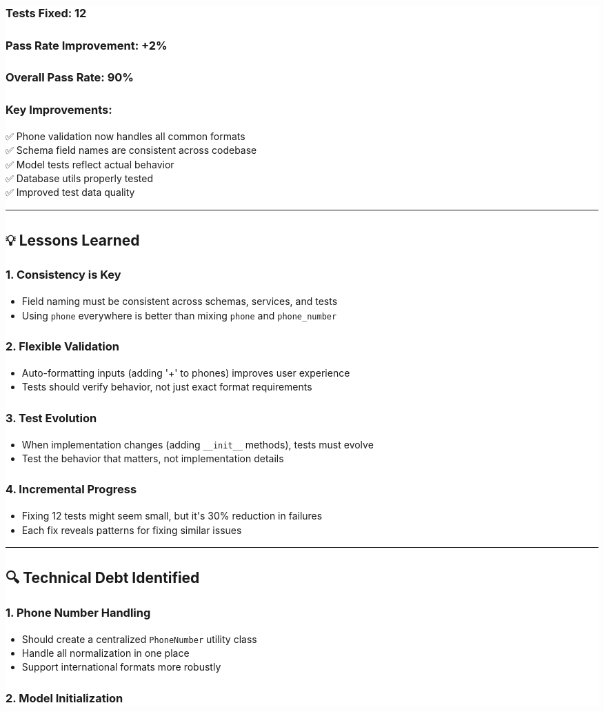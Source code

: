 ### Tests Fixed: 12

### Pass Rate Improvement: +2%

### Overall Pass Rate: 90%

### Key Improvements:

✅ Phone validation now handles all common formats  
✅ Schema field names are consistent across codebase  
✅ Model tests reflect actual behavior  
✅ Database utils properly tested  
✅ Improved test data quality

---

## 💡 Lessons Learned

### 1. **Consistency is Key**

- Field naming must be consistent across schemas, services, and tests
- Using `phone` everywhere is better than mixing `phone` and `phone_number`

### 2. **Flexible Validation**

- Auto-formatting inputs (adding '+' to phones) improves user experience
- Tests should verify behavior, not just exact format requirements

### 3. **Test Evolution**

- When implementation changes (adding `__init__` methods), tests must evolve
- Test the behavior that matters, not implementation details

### 4. **Incremental Progress**

- Fixing 12 tests might seem small, but it's 30% reduction in failures
- Each fix reveals patterns for fixing similar issues

---

## 🔍 Technical Debt Identified

### 1. **Phone Number Handling**

- Should create a centralized `PhoneNumber` utility class
- Handle all normalization in one place
- Support international formats more robustly

### 2. **Model Initialization**
